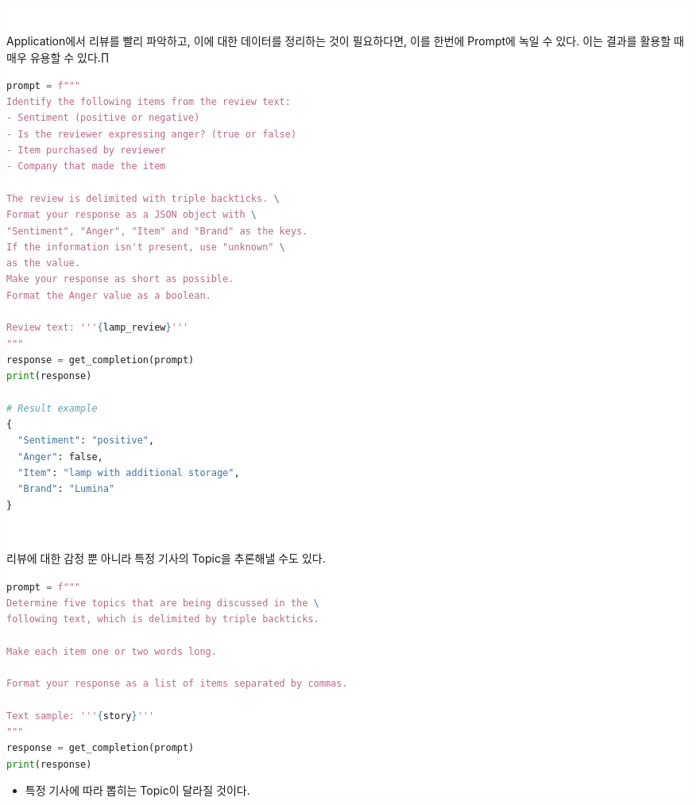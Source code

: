 <br/>

  Application에서 리뷰를 빨리 파악하고, 이에 대한 데이터를 정리하는 것이 필요하다면, 이를 한번에 Prompt에 녹일 수 있다. 이는 결과를 활용할 때 매우 유용할 수 있다.∏

  ```python
  prompt = f"""
  Identify the following items from the review text: 
  - Sentiment (positive or negative)
  - Is the reviewer expressing anger? (true or false)
  - Item purchased by reviewer
  - Company that made the item
  
  The review is delimited with triple backticks. \
  Format your response as a JSON object with \
  "Sentiment", "Anger", "Item" and "Brand" as the keys.
  If the information isn't present, use "unknown" \
  as the value.
  Make your response as short as possible.
  Format the Anger value as a boolean.
  
  Review text: '''{lamp_review}'''
  """
  response = get_completion(prompt)
  print(response)
  
  # Result example
  {
    "Sentiment": "positive",
    "Anger": false,
    "Item": "lamp with additional storage",
    "Brand": "Lumina"
  }
  ```

<br/>

  리뷰에 대한 감정 뿐 아니라 특정 기사의 Topic을 추론해낼 수도 있다.

  ```python
  prompt = f"""
  Determine five topics that are being discussed in the \
  following text, which is delimited by triple backticks.
  
  Make each item one or two words long. 
  
  Format your response as a list of items separated by commas.
  
  Text sample: '''{story}'''
  """
  response = get_completion(prompt)
  print(response)
  ```

  - 특정 기사에 따라 뽑히는 Topic이 달라질 것이다.
